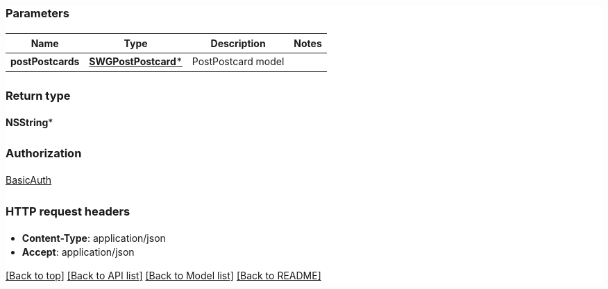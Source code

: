 ### Parameters

Name | Type | Description  | Notes
------------- | ------------- | ------------- | -------------
 **postPostcards** | [**SWGPostPostcard***](SWGPostPostcard.md)| PostPostcard model | 

### Return type

**NSString***

### Authorization

[BasicAuth](../README.md#BasicAuth)

### HTTP request headers

 - **Content-Type**: application/json
 - **Accept**: application/json

[[Back to top]](#) [[Back to API list]](../README.md#documentation-for-api-endpoints) [[Back to Model list]](../README.md#documentation-for-models) [[Back to README]](../README.md)

